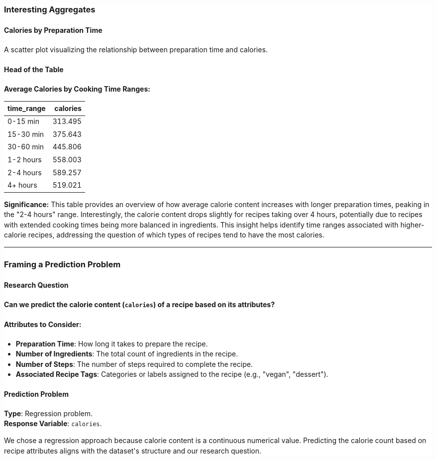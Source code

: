 ### Interesting Aggregates

#### Calories by Preparation Time
A scatter plot visualizing the relationship between preparation time and calories.

#### Head of the Table
**Average Calories by Cooking Time Ranges:**

| time_range   |   calories |
|:-------------|-----------:|
| 0-15 min     |    313.495 |
| 15-30 min    |    375.643 |
| 30-60 min    |    445.806 |
| 1-2 hours    |    558.003 |
| 2-4 hours    |    589.257 |
| 4+ hours     |    519.021 |

**Significance:** This table provides an overview of how average calorie content increases with longer preparation times, peaking in the "2-4 hours" range. Interestingly, the calorie content drops slightly for recipes taking over 4 hours, potentially due to recipes with extended cooking times being more balanced in ingredients. This insight helps identify time ranges associated with higher-calorie recipes, addressing the question of which types of recipes tend to have the most calories.

<iframe src="assets/calories_by_time(Step2).html" width="800" height="600" frameborder="0"></iframe>

---
### Framing a Prediction Problem

#### Research Question

**Can we predict the calorie content (`calories`) of a recipe based on its attributes?**

#### Attributes to Consider:

- **Preparation Time**: How long it takes to prepare the recipe.
- **Number of Ingredients**: The total count of ingredients in the recipe.
- **Number of Steps**: The number of steps required to complete the recipe.
- **Associated Recipe Tags**: Categories or labels assigned to the recipe (e.g., "vegan", "dessert").

#### Prediction Problem

**Type**: Regression problem.  
**Response Variable**: `calories`.  

We chose a regression approach because calorie content is a continuous numerical value. Predicting the calorie count based on recipe attributes aligns with the dataset's structure and our research question.

